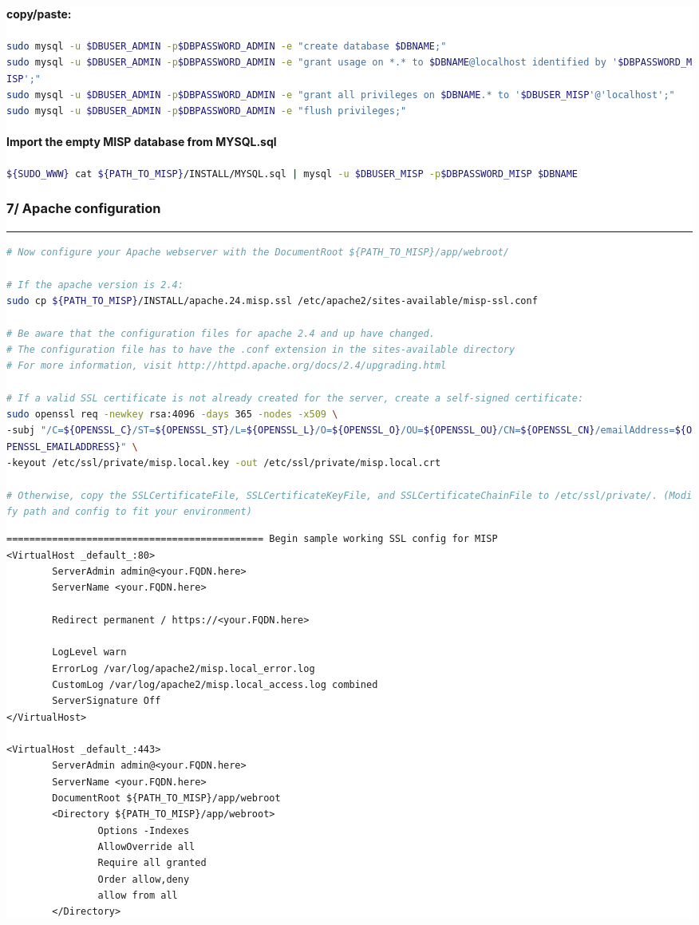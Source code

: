 #### copy/paste:
```bash
sudo mysql -u $DBUSER_ADMIN -p$DBPASSWORD_ADMIN -e "create database $DBNAME;"
sudo mysql -u $DBUSER_ADMIN -p$DBPASSWORD_ADMIN -e "grant usage on *.* to $DBNAME@localhost identified by '$DBPASSWORD_MISP';"
sudo mysql -u $DBUSER_ADMIN -p$DBPASSWORD_ADMIN -e "grant all privileges on $DBNAME.* to '$DBUSER_MISP'@'localhost';"
sudo mysql -u $DBUSER_ADMIN -p$DBPASSWORD_ADMIN -e "flush privileges;"
```

#### Import the empty MISP database from MYSQL.sql
```bash
${SUDO_WWW} cat ${PATH_TO_MISP}/INSTALL/MYSQL.sql | mysql -u $DBUSER_MISP -p$DBPASSWORD_MISP $DBNAME
```

### 7/ Apache configuration
-----------------------
```bash
# Now configure your Apache webserver with the DocumentRoot ${PATH_TO_MISP}/app/webroot/

# If the apache version is 2.4:
sudo cp ${PATH_TO_MISP}/INSTALL/apache.24.misp.ssl /etc/apache2/sites-available/misp-ssl.conf

# Be aware that the configuration files for apache 2.4 and up have changed.
# The configuration file has to have the .conf extension in the sites-available directory
# For more information, visit http://httpd.apache.org/docs/2.4/upgrading.html

# If a valid SSL certificate is not already created for the server, create a self-signed certificate:
sudo openssl req -newkey rsa:4096 -days 365 -nodes -x509 \
-subj "/C=${OPENSSL_C}/ST=${OPENSSL_ST}/L=${OPENSSL_L}/O=${OPENSSL_O}/OU=${OPENSSL_OU}/CN=${OPENSSL_CN}/emailAddress=${OPENSSL_EMAILADDRESS}" \
-keyout /etc/ssl/private/misp.local.key -out /etc/ssl/private/misp.local.crt

# Otherwise, copy the SSLCertificateFile, SSLCertificateKeyFile, and SSLCertificateChainFile to /etc/ssl/private/. (Modify path and config to fit your environment)
```

```
============================================= Begin sample working SSL config for MISP
<VirtualHost _default_:80>
        ServerAdmin admin@<your.FQDN.here>
        ServerName <your.FQDN.here>

        Redirect permanent / https://<your.FQDN.here>

        LogLevel warn
        ErrorLog /var/log/apache2/misp.local_error.log
        CustomLog /var/log/apache2/misp.local_access.log combined
        ServerSignature Off
</VirtualHost>

<VirtualHost _default_:443>
        ServerAdmin admin@<your.FQDN.here>
        ServerName <your.FQDN.here>
        DocumentRoot ${PATH_TO_MISP}/app/webroot
        <Directory ${PATH_TO_MISP}/app/webroot>
                Options -Indexes
                AllowOverride all
                Require all granted
                Order allow,deny
                allow from all
        </Directory>

```